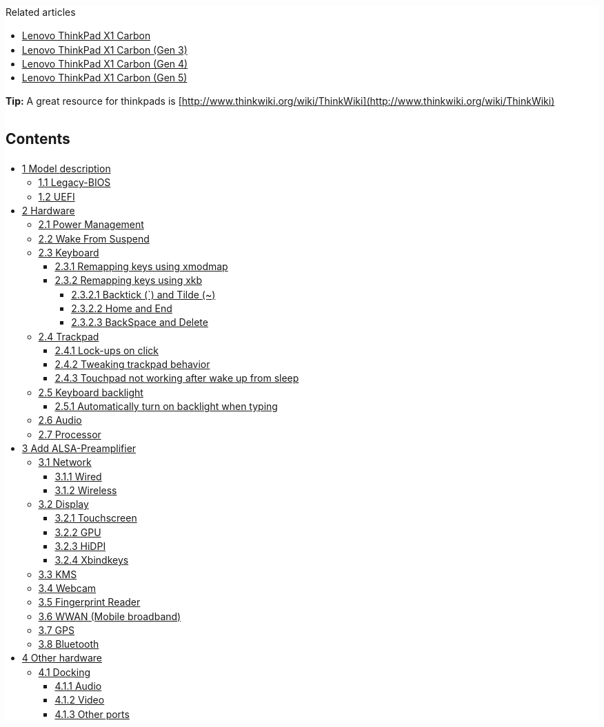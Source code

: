 Related articles

*   [Lenovo ThinkPad X1 Carbon](/index.php/Lenovo_ThinkPad_X1_Carbon "Lenovo ThinkPad X1 Carbon")
*   [Lenovo ThinkPad X1 Carbon (Gen 3)](/index.php/Lenovo_ThinkPad_X1_Carbon_(Gen_3) "Lenovo ThinkPad X1 Carbon (Gen 3)")
*   [Lenovo ThinkPad X1 Carbon (Gen 4)](/index.php/Lenovo_ThinkPad_X1_Carbon_(Gen_4) "Lenovo ThinkPad X1 Carbon (Gen 4)")
*   [Lenovo ThinkPad X1 Carbon (Gen 5)](/index.php/Lenovo_ThinkPad_X1_Carbon_(Gen_5) "Lenovo ThinkPad X1 Carbon (Gen 5)")

**Tip:** A great resource for thinkpads is [http://www.thinkwiki.org/wiki/ThinkWiki](http://www.thinkwiki.org/wiki/ThinkWiki)

## Contents

*   [1 Model description](#Model_description)
    *   [1.1 Legacy-BIOS](#Legacy-BIOS)
    *   [1.2 UEFI](#UEFI)
*   [2 Hardware](#Hardware)
    *   [2.1 Power Management](#Power_Management)
    *   [2.2 Wake From Suspend](#Wake_From_Suspend)
    *   [2.3 Keyboard](#Keyboard)
        *   [2.3.1 Remapping keys using xmodmap](#Remapping_keys_using_xmodmap)
        *   [2.3.2 Remapping keys using xkb](#Remapping_keys_using_xkb)
            *   [2.3.2.1 Backtick (`) and Tilde (~)](#Backtick_.28.60.29_and_Tilde_.28.7E.29)
            *   [2.3.2.2 Home and End](#Home_and_End)
            *   [2.3.2.3 BackSpace and Delete](#BackSpace_and_Delete)
    *   [2.4 Trackpad](#Trackpad)
        *   [2.4.1 Lock-ups on click](#Lock-ups_on_click)
        *   [2.4.2 Tweaking trackpad behavior](#Tweaking_trackpad_behavior)
        *   [2.4.3 Touchpad not working after wake up from sleep](#Touchpad_not_working_after_wake_up_from_sleep)
    *   [2.5 Keyboard backlight](#Keyboard_backlight)
        *   [2.5.1 Automatically turn on backlight when typing](#Automatically_turn_on_backlight_when_typing)
    *   [2.6 Audio](#Audio)
    *   [2.7 Processor](#Processor)
*   [3 Add ALSA-Preamplifier](#Add_ALSA-Preamplifier)
    *   [3.1 Network](#Network)
        *   [3.1.1 Wired](#Wired)
        *   [3.1.2 Wireless](#Wireless)
    *   [3.2 Display](#Display)
        *   [3.2.1 Touchscreen](#Touchscreen)
        *   [3.2.2 GPU](#GPU)
        *   [3.2.3 HiDPI](#HiDPI)
        *   [3.2.4 Xbindkeys](#Xbindkeys)
    *   [3.3 KMS](#KMS)
    *   [3.4 Webcam](#Webcam)
    *   [3.5 Fingerprint Reader](#Fingerprint_Reader)
    *   [3.6 WWAN (Mobile broadband)](#WWAN_.28Mobile_broadband.29)
    *   [3.7 GPS](#GPS)
    *   [3.8 Bluetooth](#Bluetooth)
*   [4 Other hardware](#Other_hardware)
    *   [4.1 Docking](#Docking)
        *   [4.1.1 Audio](#Audio_2)
        *   [4.1.2 Video](#Video)
        *   [4.1.3 Other ports](#Other_ports)
